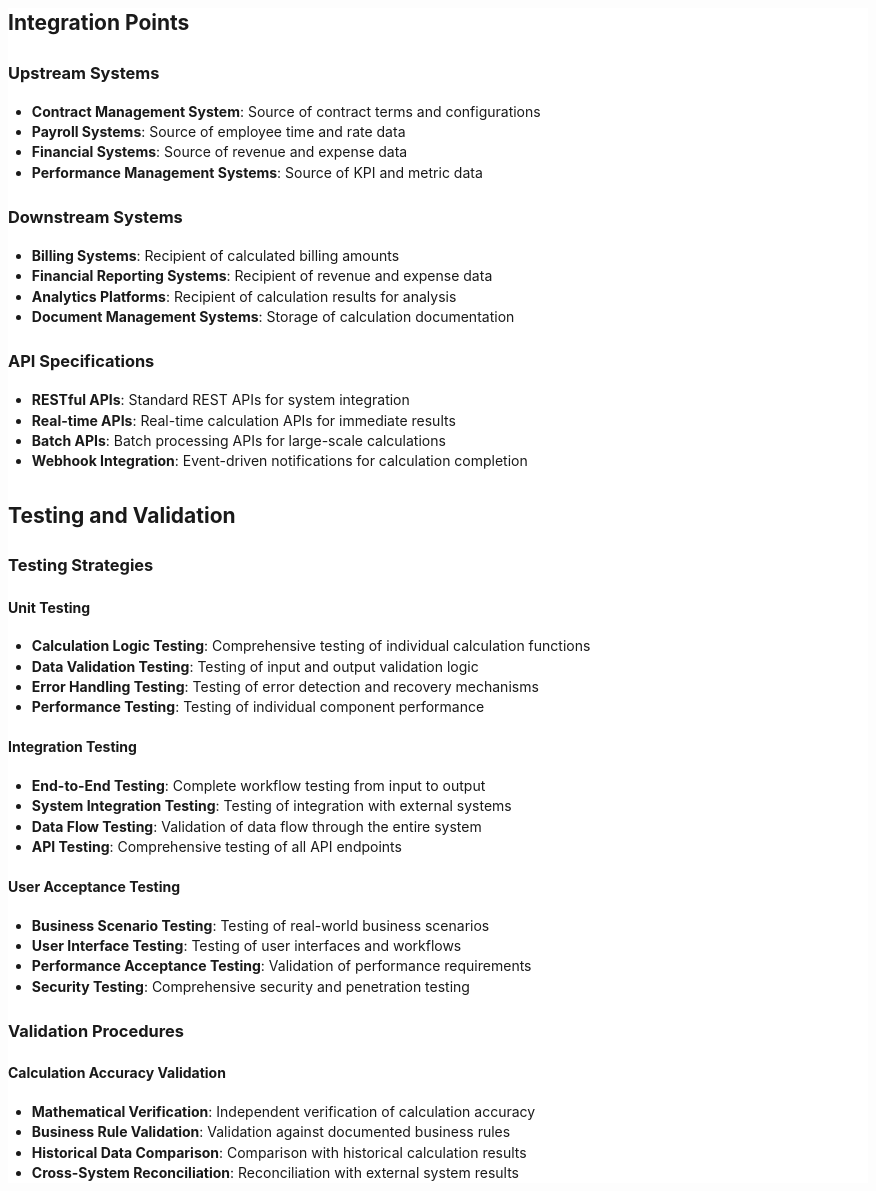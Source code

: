 ## Integration Points

### Upstream Systems
- **Contract Management System**: Source of contract terms and configurations
- **Payroll Systems**: Source of employee time and rate data
- **Financial Systems**: Source of revenue and expense data
- **Performance Management Systems**: Source of KPI and metric data

### Downstream Systems
- **Billing Systems**: Recipient of calculated billing amounts
- **Financial Reporting Systems**: Recipient of revenue and expense data
- **Analytics Platforms**: Recipient of calculation results for analysis
- **Document Management Systems**: Storage of calculation documentation

### API Specifications
- **RESTful APIs**: Standard REST APIs for system integration
- **Real-time APIs**: Real-time calculation APIs for immediate results
- **Batch APIs**: Batch processing APIs for large-scale calculations
- **Webhook Integration**: Event-driven notifications for calculation completion

## Testing and Validation

### Testing Strategies

#### Unit Testing
- **Calculation Logic Testing**: Comprehensive testing of individual calculation functions
- **Data Validation Testing**: Testing of input and output validation logic
- **Error Handling Testing**: Testing of error detection and recovery mechanisms
- **Performance Testing**: Testing of individual component performance

#### Integration Testing
- **End-to-End Testing**: Complete workflow testing from input to output
- **System Integration Testing**: Testing of integration with external systems
- **Data Flow Testing**: Validation of data flow through the entire system
- **API Testing**: Comprehensive testing of all API endpoints

#### User Acceptance Testing
- **Business Scenario Testing**: Testing of real-world business scenarios
- **User Interface Testing**: Testing of user interfaces and workflows
- **Performance Acceptance Testing**: Validation of performance requirements
- **Security Testing**: Comprehensive security and penetration testing

### Validation Procedures

#### Calculation Accuracy Validation
- **Mathematical Verification**: Independent verification of calculation accuracy
- **Business Rule Validation**: Validation against documented business rules
- **Historical Data Comparison**: Comparison with historical calculation results
- **Cross-System Reconciliation**: Reconciliation with external system results
